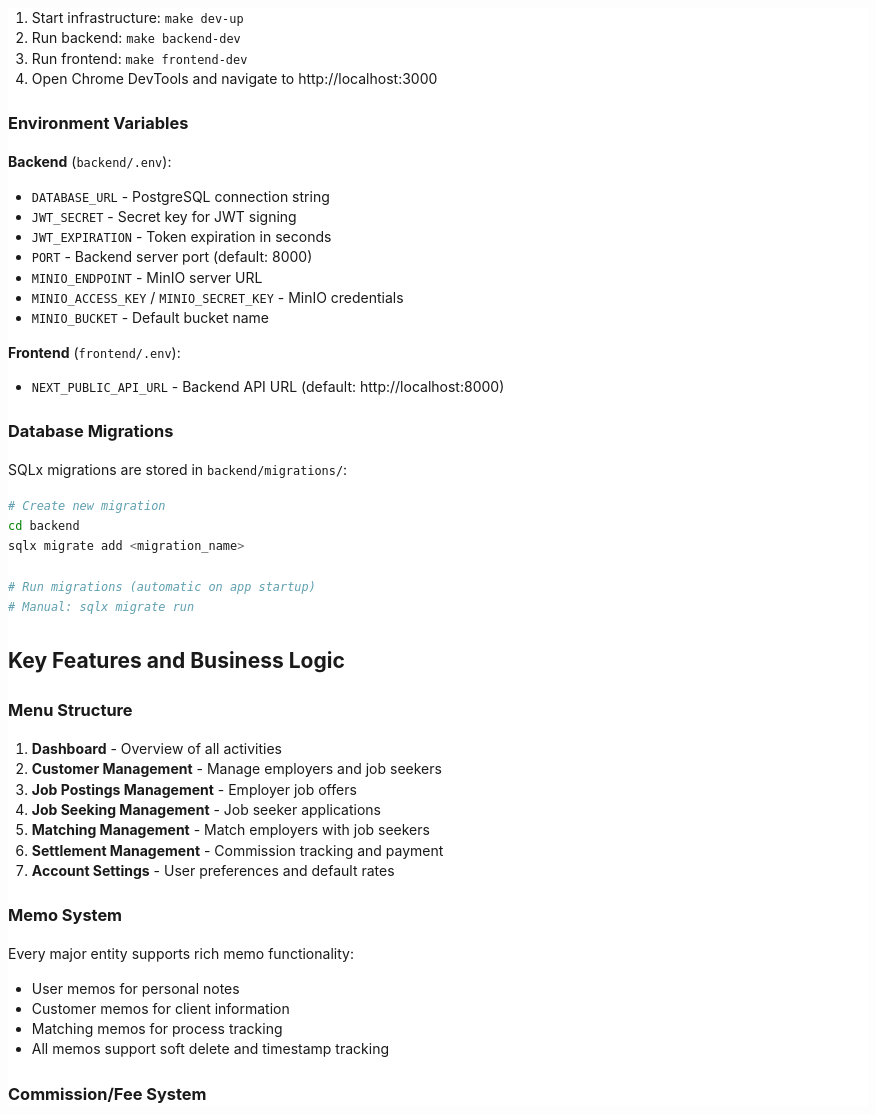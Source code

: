 1. Start infrastructure: `make dev-up`
2. Run backend: `make backend-dev`
3. Run frontend: `make frontend-dev`
4. Open Chrome DevTools and navigate to http://localhost:3000

### Environment Variables

**Backend** (`backend/.env`):
- `DATABASE_URL` - PostgreSQL connection string
- `JWT_SECRET` - Secret key for JWT signing
- `JWT_EXPIRATION` - Token expiration in seconds
- `PORT` - Backend server port (default: 8000)
- `MINIO_ENDPOINT` - MinIO server URL
- `MINIO_ACCESS_KEY` / `MINIO_SECRET_KEY` - MinIO credentials
- `MINIO_BUCKET` - Default bucket name

**Frontend** (`frontend/.env`):
- `NEXT_PUBLIC_API_URL` - Backend API URL (default: http://localhost:8000)

### Database Migrations

SQLx migrations are stored in `backend/migrations/`:

```bash
# Create new migration
cd backend
sqlx migrate add <migration_name>

# Run migrations (automatic on app startup)
# Manual: sqlx migrate run
```

## Key Features and Business Logic

### Menu Structure

1. **Dashboard** - Overview of all activities
2. **Customer Management** - Manage employers and job seekers
3. **Job Postings Management** - Employer job offers
4. **Job Seeking Management** - Job seeker applications
5. **Matching Management** - Match employers with job seekers
6. **Settlement Management** - Commission tracking and payment
7. **Account Settings** - User preferences and default rates

### Memo System

Every major entity supports rich memo functionality:
- User memos for personal notes
- Customer memos for client information
- Matching memos for process tracking
- All memos support soft delete and timestamp tracking

### Commission/Fee System
